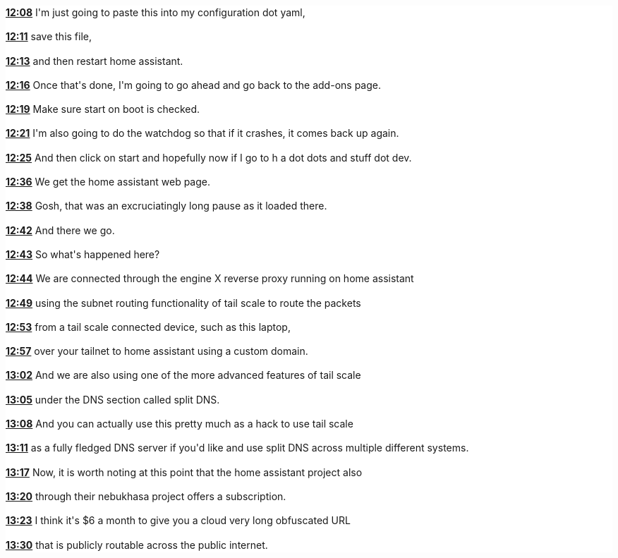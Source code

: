 **[12:08](https://youtube.com/watch?v=vDxmtRByXDY&t=728s)** I'm just going to paste this into my configuration dot yaml,

**[12:11](https://youtube.com/watch?v=vDxmtRByXDY&t=731s)** save this file,

**[12:13](https://youtube.com/watch?v=vDxmtRByXDY&t=733s)** and then restart home assistant.

**[12:16](https://youtube.com/watch?v=vDxmtRByXDY&t=736s)** Once that's done, I'm going to go ahead and go back to the add-ons page.

**[12:19](https://youtube.com/watch?v=vDxmtRByXDY&t=739s)** Make sure start on boot is checked.

**[12:21](https://youtube.com/watch?v=vDxmtRByXDY&t=741s)** I'm also going to do the watchdog so that if it crashes, it comes back up again.

**[12:25](https://youtube.com/watch?v=vDxmtRByXDY&t=745s)** And then click on start and hopefully now if I go to h a dot dots and stuff dot dev.

**[12:36](https://youtube.com/watch?v=vDxmtRByXDY&t=756s)** We get the home assistant web page.

**[12:38](https://youtube.com/watch?v=vDxmtRByXDY&t=758s)** Gosh, that was an excruciatingly long pause as it loaded there.

**[12:42](https://youtube.com/watch?v=vDxmtRByXDY&t=762s)** And there we go.

**[12:43](https://youtube.com/watch?v=vDxmtRByXDY&t=763s)** So what's happened here?

**[12:44](https://youtube.com/watch?v=vDxmtRByXDY&t=764s)** We are connected through the engine X reverse proxy running on home assistant

**[12:49](https://youtube.com/watch?v=vDxmtRByXDY&t=769s)** using the subnet routing functionality of tail scale to route the packets

**[12:53](https://youtube.com/watch?v=vDxmtRByXDY&t=773s)** from a tail scale connected device, such as this laptop,

**[12:57](https://youtube.com/watch?v=vDxmtRByXDY&t=777s)** over your tailnet to home assistant using a custom domain.

**[13:02](https://youtube.com/watch?v=vDxmtRByXDY&t=782s)** And we are also using one of the more advanced features of tail scale

**[13:05](https://youtube.com/watch?v=vDxmtRByXDY&t=785s)** under the DNS section called split DNS.

**[13:08](https://youtube.com/watch?v=vDxmtRByXDY&t=788s)** And you can actually use this pretty much as a hack to use tail scale

**[13:11](https://youtube.com/watch?v=vDxmtRByXDY&t=791s)** as a fully fledged DNS server if you'd like and use split DNS across multiple different systems.

**[13:17](https://youtube.com/watch?v=vDxmtRByXDY&t=797s)** Now, it is worth noting at this point that the home assistant project also

**[13:20](https://youtube.com/watch?v=vDxmtRByXDY&t=800s)** through their nebukhasa project offers a subscription.

**[13:23](https://youtube.com/watch?v=vDxmtRByXDY&t=803s)** I think it's $6 a month to give you a cloud very long obfuscated URL

**[13:30](https://youtube.com/watch?v=vDxmtRByXDY&t=810s)** that is publicly routable across the public internet.
